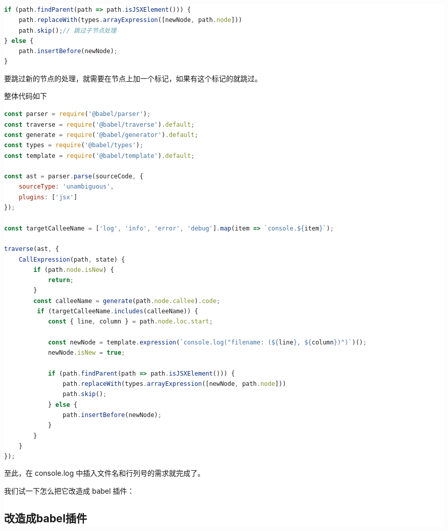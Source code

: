 ```javascript
if (path.findParent(path => path.isJSXElement())) {
    path.replaceWith(types.arrayExpression([newNode, path.node]))
    path.skip();// 跳过子节点处理
} else {
    path.insertBefore(newNode);
}
```

要跳过新的节点的处理，就需要在节点上加一个标记，如果有这个标记的就跳过。

整体代码如下
```javascript
const parser = require('@babel/parser');
const traverse = require('@babel/traverse').default;
const generate = require('@babel/generator').default;
const types = require('@babel/types');
const template = require('@babel/template').default;

const ast = parser.parse(sourceCode, {
    sourceType: 'unambiguous',
    plugins: ['jsx']
});

const targetCalleeName = ['log', 'info', 'error', 'debug'].map(item => `console.${item}`);

traverse(ast, {
    CallExpression(path, state) {
        if (path.node.isNew) {
            return;
        }
        const calleeName = generate(path.node.callee).code;
         if (targetCalleeName.includes(calleeName)) {
            const { line, column } = path.node.loc.start;

            const newNode = template.expression(`console.log("filename: (${line}, ${column})")`)();
            newNode.isNew = true;

            if (path.findParent(path => path.isJSXElement())) {
                path.replaceWith(types.arrayExpression([newNode, path.node]))
                path.skip();
            } else {
                path.insertBefore(newNode);
            }
        }
    }
});
```
至此，在 console.log 中插入文件名和行列号的需求就完成了。

我们试一下怎么把它改造成 babel 插件：

## 改造成babel插件
